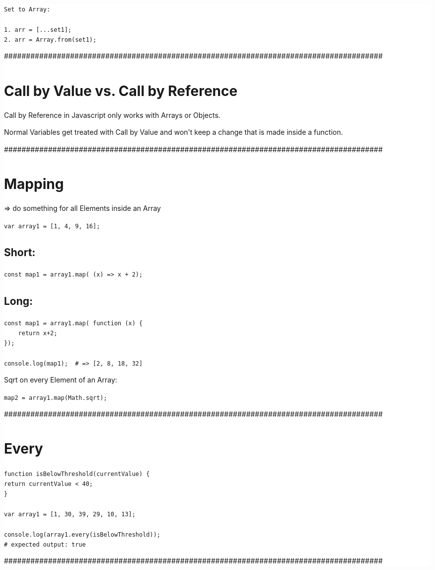     Set to Array:

    1. arr = [...set1];
    2. arr = Array.from(set1);

######################################################################################

# Call by Value vs. Call by Reference

Call by Reference in Javascript only works with Arrays or Objects.

Normal Variables get treated with Call by Value and won't keep a change that is made inside a function.

######################################################################################

# Mapping #

=> do something for all Elements inside an Array

    var array1 = [1, 4, 9, 16];

## Short:
    const map1 = array1.map( (x) => x + 2);

## Long:
    const map1 = array1.map( function (x) {
        return x+2;
    });

    console.log(map1);  # => [2, 8, 18, 32]


Sqrt on every Element of an Array:

    map2 = array1.map(Math.sqrt);


######################################################################################

# Every #

    function isBelowThreshold(currentValue) {
    return currentValue < 40;
    }

    var array1 = [1, 30, 39, 29, 10, 13];

    console.log(array1.every(isBelowThreshold));
    # expected output: true

######################################################################################
